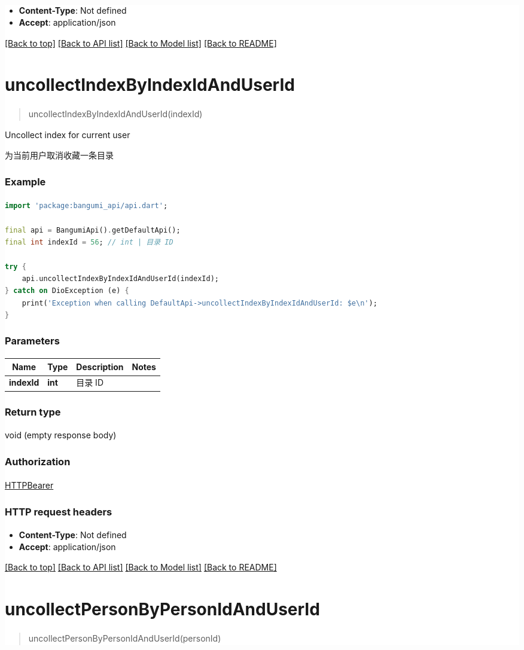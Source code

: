  - **Content-Type**: Not defined
 - **Accept**: application/json

[[Back to top]](#) [[Back to API list]](../README.md#documentation-for-api-endpoints) [[Back to Model list]](../README.md#documentation-for-models) [[Back to README]](../README.md)

# **uncollectIndexByIndexIdAndUserId**
> uncollectIndexByIndexIdAndUserId(indexId)

Uncollect index for current user

为当前用户取消收藏一条目录

### Example
```dart
import 'package:bangumi_api/api.dart';

final api = BangumiApi().getDefaultApi();
final int indexId = 56; // int | 目录 ID

try {
    api.uncollectIndexByIndexIdAndUserId(indexId);
} catch on DioException (e) {
    print('Exception when calling DefaultApi->uncollectIndexByIndexIdAndUserId: $e\n');
}
```

### Parameters

Name | Type | Description  | Notes
------------- | ------------- | ------------- | -------------
 **indexId** | **int**| 目录 ID | 

### Return type

void (empty response body)

### Authorization

[HTTPBearer](../README.md#HTTPBearer)

### HTTP request headers

 - **Content-Type**: Not defined
 - **Accept**: application/json

[[Back to top]](#) [[Back to API list]](../README.md#documentation-for-api-endpoints) [[Back to Model list]](../README.md#documentation-for-models) [[Back to README]](../README.md)

# **uncollectPersonByPersonIdAndUserId**
> uncollectPersonByPersonIdAndUserId(personId)
